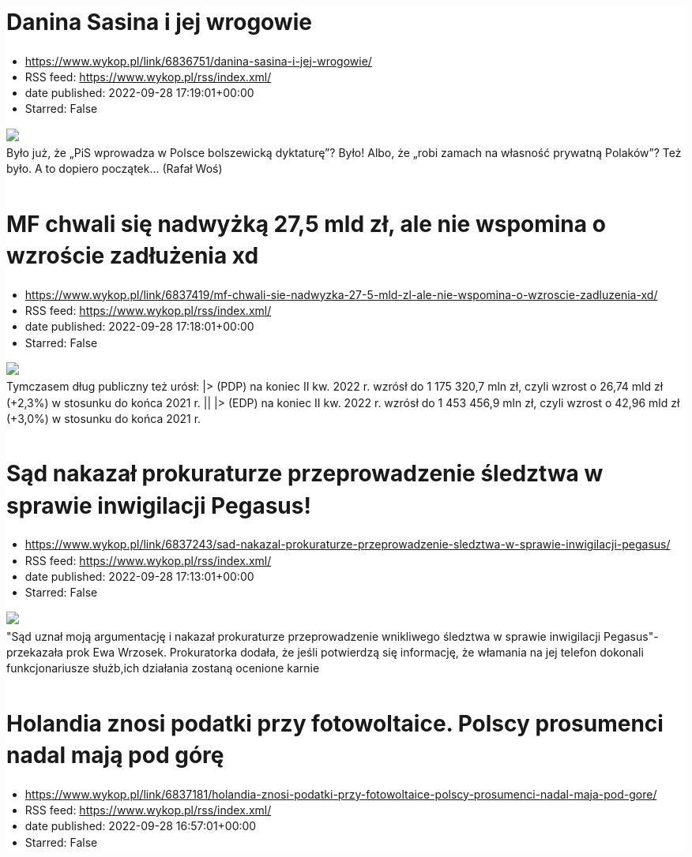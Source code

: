 # Danina Sasina i jej wrogowie
 - https://www.wykop.pl/link/6836751/danina-sasina-i-jej-wrogowie/
 - RSS feed: https://www.wykop.pl/rss/index.xml/
 - date published: 2022-09-28 17:19:01+00:00
 - Starred: False

<img src="https://www.wykop.pl/cdn/c3397993/link_1664359612lCdfDhHJaSf9rj3cAI65L8,w104h74.jpg" /><br />
		 Było już, że „PiS wprowadza w Polsce bolszewicką dyktaturę”? Było! Albo, że „robi zamach na własność prywatną Polaków”? Też było. A to dopiero początek... (Rafał Woś)

# MF chwali się nadwyżką 27,5 mld zł, ale nie wspomina o wzroście zadłużenia xd
 - https://www.wykop.pl/link/6837419/mf-chwali-sie-nadwyzka-27-5-mld-zl-ale-nie-wspomina-o-wzroscie-zadluzenia-xd/
 - RSS feed: https://www.wykop.pl/rss/index.xml/
 - date published: 2022-09-28 17:18:01+00:00
 - Starred: False

<img src="https://www.wykop.pl/cdn/c3397993/link_1664381008ZXJYFRiCDzUoILT2s3XvGQ,w104h74.jpg" /><br />
		 Tymczasem dług publiczny też urósł: 
|&gt; (PDP) na koniec II kw. 2022 r. wzrósł do 1 175 320,7 mln zł, czyli wzrost o 26,74 mld zł (+2,3%) w stosunku do końca 2021 r. || 
|&gt; (EDP) na koniec II kw. 2022 r. wzrósł do 1 453 456,9 mln zł, czyli wzrost o 42,96 mld zł (+3,0%) w stosunku do końca 2021 r.

# Sąd nakazał prokuraturze przeprowadzenie śledztwa w sprawie inwigilacji Pegasus!
 - https://www.wykop.pl/link/6837243/sad-nakazal-prokuraturze-przeprowadzenie-sledztwa-w-sprawie-inwigilacji-pegasus/
 - RSS feed: https://www.wykop.pl/rss/index.xml/
 - date published: 2022-09-28 17:13:01+00:00
 - Starred: False

<img src="https://www.wykop.pl/cdn/c3397993/link_1664376019Stq5mpxeA0b4Ukze8CLaDc,w104h74.jpg" /><br />
		 &quot;Sąd uznał moją argumentację i nakazał prokuraturze przeprowadzenie wnikliwego śledztwa w sprawie inwigilacji Pegasus&quot;-przekazała prok Ewa Wrzosek. Prokuratorka dodała, że jeśli potwierdzą się informację, że włamania na jej telefon dokonali funkcjonariusze służb,ich działania zostaną ocenione karnie

# Holandia znosi podatki przy fotowoltaice. Polscy prosumenci nadal mają pod górę
 - https://www.wykop.pl/link/6837181/holandia-znosi-podatki-przy-fotowoltaice-polscy-prosumenci-nadal-maja-pod-gore/
 - RSS feed: https://www.wykop.pl/rss/index.xml/
 - date published: 2022-09-28 16:57:01+00:00
 - Starred: False
